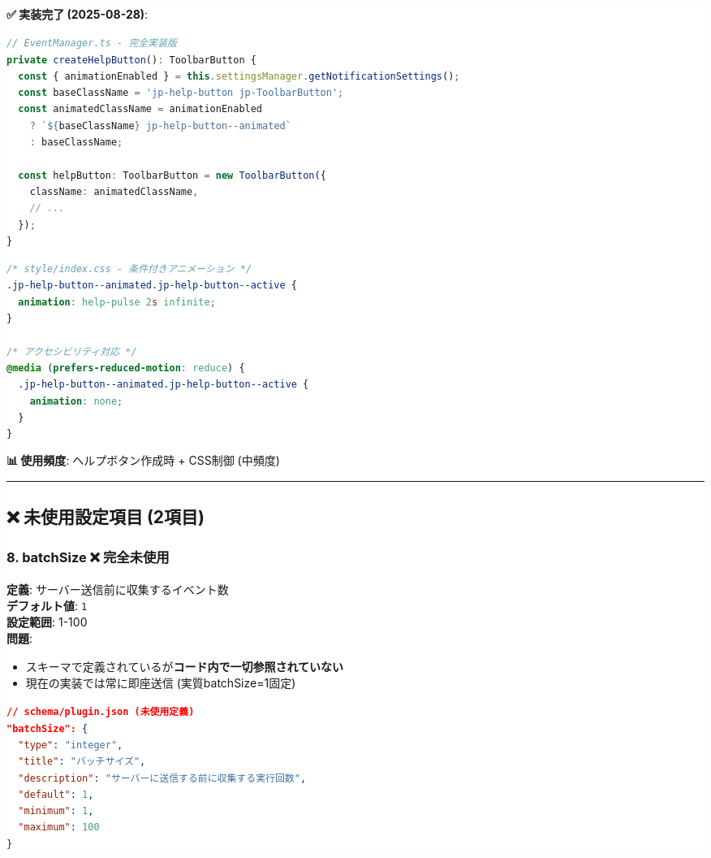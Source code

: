 **✅ 実装完了 (2025-08-28)**:

```typescript
// EventManager.ts - 完全実装版
private createHelpButton(): ToolbarButton {
  const { animationEnabled } = this.settingsManager.getNotificationSettings();
  const baseClassName = 'jp-help-button jp-ToolbarButton';
  const animatedClassName = animationEnabled 
    ? `${baseClassName} jp-help-button--animated` 
    : baseClassName;

  const helpButton: ToolbarButton = new ToolbarButton({
    className: animatedClassName,
    // ...
  });
}
```

```css
/* style/index.css - 条件付きアニメーション */
.jp-help-button--animated.jp-help-button--active {
  animation: help-pulse 2s infinite;
}

/* アクセシビリティ対応 */
@media (prefers-reduced-motion: reduce) {
  .jp-help-button--animated.jp-help-button--active {
    animation: none;
  }
}
```

**📊 使用頻度**: ヘルプボタン作成時 + CSS制御 (中頻度)

---

## ❌ 未使用設定項目 (2項目)

### 8. batchSize ❌ 完全未使用
**定義**: サーバー送信前に収集するイベント数  
**デフォルト値**: `1`  
**設定範囲**: 1-100  
**問題**: 
- スキーマで定義されているが**コード内で一切参照されていない**
- 現在の実装では常に即座送信 (実質batchSize=1固定)

```json
// schema/plugin.json (未使用定義)
"batchSize": {
  "type": "integer",
  "title": "バッチサイズ",
  "description": "サーバーに送信する前に収集する実行回数",
  "default": 1,
  "minimum": 1,
  "maximum": 100
}
```
